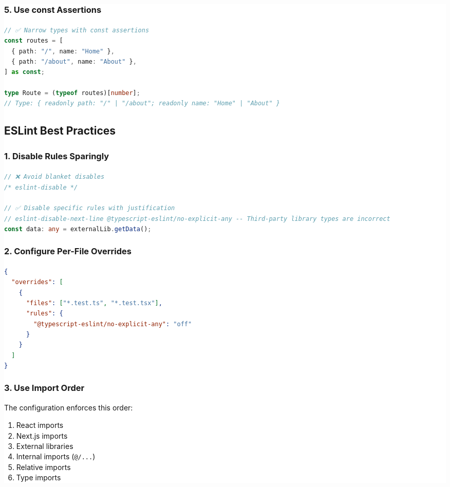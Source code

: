 ### 5. Use const Assertions

```typescript
// ✅ Narrow types with const assertions
const routes = [
  { path: "/", name: "Home" },
  { path: "/about", name: "About" },
] as const;

type Route = (typeof routes)[number];
// Type: { readonly path: "/" | "/about"; readonly name: "Home" | "About" }
```

## ESLint Best Practices

### 1. Disable Rules Sparingly

```typescript
// ❌ Avoid blanket disables
/* eslint-disable */

// ✅ Disable specific rules with justification
// eslint-disable-next-line @typescript-eslint/no-explicit-any -- Third-party library types are incorrect
const data: any = externalLib.getData();
```

### 2. Configure Per-File Overrides

```json
{
  "overrides": [
    {
      "files": ["*.test.ts", "*.test.tsx"],
      "rules": {
        "@typescript-eslint/no-explicit-any": "off"
      }
    }
  ]
}
```

### 3. Use Import Order

The configuration enforces this order:
1. React imports
2. Next.js imports
3. External libraries
4. Internal imports (`@/...`)
5. Relative imports
6. Type imports


  [key: string]: string;